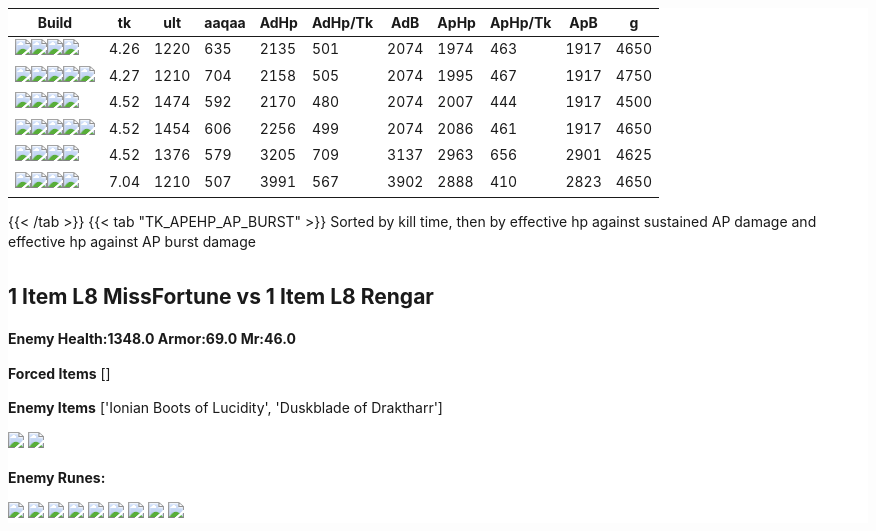 



 Build |tk|ult|aaqaa|AdHp|AdHp/Tk|AdB|ApHp|ApHp/Tk|ApB|g
-|-|-|-|-|-|-|-|-|-|-
![](/item/6672.png)![](/item/2422.png)![](/item/1053.png)![](/item/1055.png)|4.26|1220|635|2135|501|2074|1974|463|1917|4650
![](/item/3153.png)![](/item/2422.png)![](/item/1055.png)![](/item/1036.png)![](/item/1036.png)|4.27|1210|704|2158|505|2074|1995|467|1917|4750
![](/item/3074.png)![](/item/2422.png)![](/item/1055.png)![](/item/1036.png)|4.52|1474|592|2170|480|2074|2007|444|1917|4500
![](/item/3072.png)![](/item/2422.png)![](/item/1055.png)![](/item/1036.png)![](/item/1036.png)|4.52|1454|606|2256|499|2074|2086|461|1917|4650
![](/item/6673.png)![](/item/2422.png)![](/item/1055.png)![](/item/1037.png)|4.52|1376|579|3205|709|3137|2963|656|2901|4625
![](/item/3026.png)![](/item/2422.png)![](/item/1053.png)![](/item/1055.png)|7.04|1210|507|3991|567|3902|2888|410|2823|4650
{{< /tab >}}
{{< tab "TK_APEHP_AP_BURST" >}}
Sorted by kill time, then by effective hp against sustained AP damage and effective hp against AP burst damage
## 1 Item L8 MissFortune vs 1 Item L8 Rengar

**Enemy Health:1348.0 Armor:69.0 Mr:46.0**


**Forced Items** []








**Enemy Items** ['Ionian Boots of Lucidity', 'Duskblade of Draktharr']





![](/item/3158.png)
![](/item/6691.png)



**Enemy Runes:**





![](/Styles/Inspiration/FirstStrike/FirstStrike.png)
![](/Styles/Inspiration/MagicalFootwear/MagicalFootwear.png)
![](/Styles/Inspiration/FuturesMarket/FuturesMarket.png)
![](/Styles/Inspiration/CosmicInsight/CosmicInsight.png)
![](/Styles/Domination/SuddenImpact/SuddenImpact.png)
![](/Styles/Domination/TreasureHunter/TreasureHunter.png)
![](/StatMods/StatModsAdaptiveForceIcon.png)
![](/StatMods/StatModsAdaptiveForceIcon.png)
![](/StatMods/StatModsArmorIcon.png)
